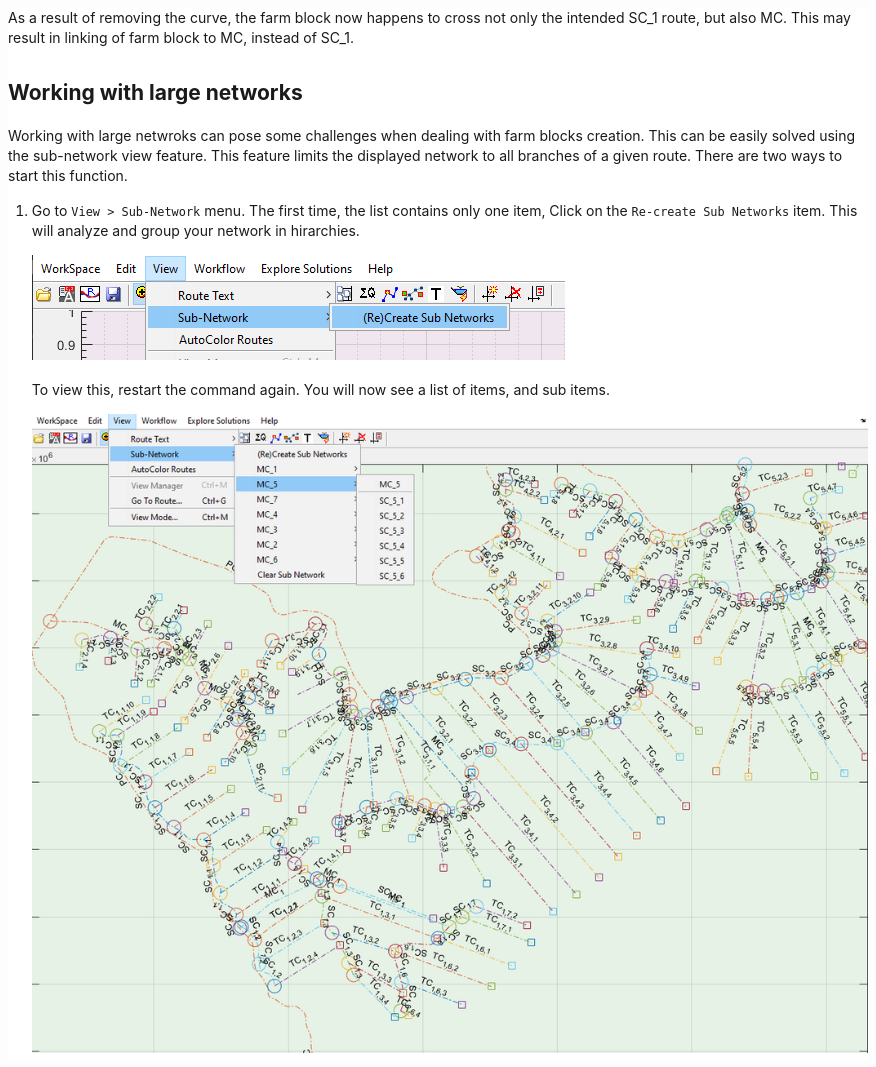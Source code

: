 As a result of removing the curve, the farm block now happens to cross not only the intended SC_1 route, but also MC. This may result in linking of farm block to MC, instead of SC_1. 



## Working with large networks

Working with large netwroks can pose some challenges when dealing with farm blocks creation. This can be easily solved using the sub-network view feature. This feature limits the displayed network to all branches of a given route. There are two ways to start this function.

1. Go to `View > Sub-Network` menu. The first time, the list contains only one item, Click on the `Re-create Sub Networks` item.  This will analyze and group your network in hirarchies. 
   
   ![fig65](Images/Image%20029.png)
   
   To view this, restart the command again. You will now see a list of items, and sub items.
   
   ![fig68](Images/Image%20030.png)
   